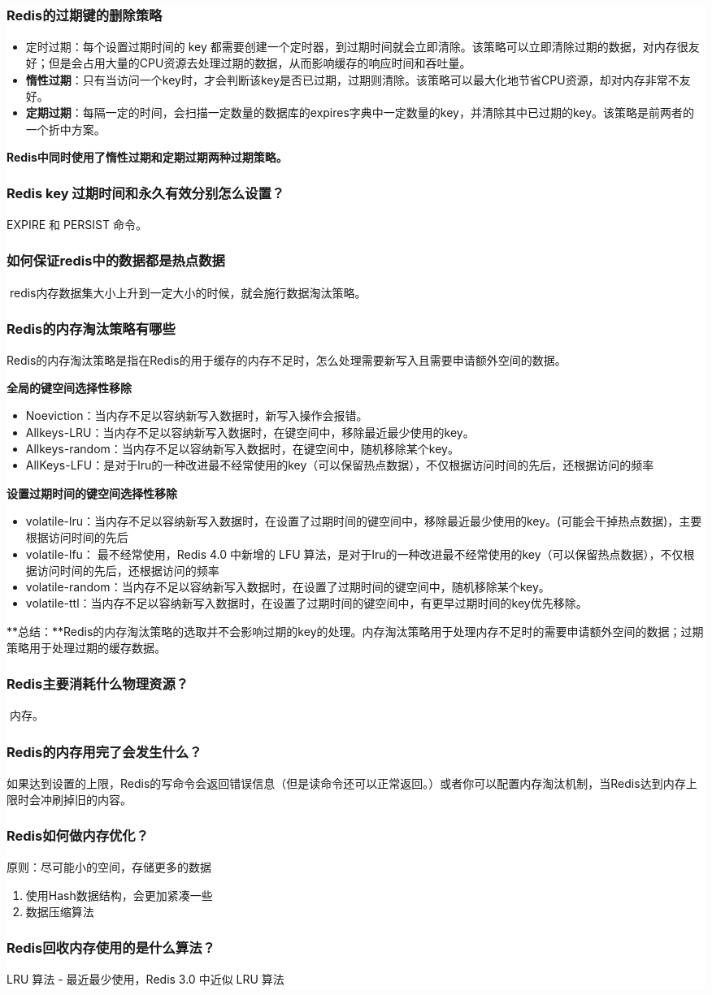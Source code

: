 ### Redis的过期键的删除策略

- 定时过期：每个设置过期时间的 key 都需要创建一个定时器，到过期时间就会立即清除。该策略可以立即清除过期的数据，对内存很友好；但是会占用大量的CPU资源去处理过期的数据，从而影响缓存的响应时间和吞吐量。
- **惰性过期**：只有当访问一个key时，才会判断该key是否已过期，过期则清除。该策略可以最大化地节省CPU资源，却对内存非常不友好。
- **定期过期**：每隔一定的时间，会扫描一定数量的数据库的expires字典中一定数量的key，并清除其中已过期的key。该策略是前两者的一个折中方案。

**Redis中同时使用了惰性过期和定期过期两种过期策略。**

### Redis key 过期时间和永久有效分别怎么设置？

EXPIRE 和 PERSIST 命令。

### 如何保证redis中的数据都是热点数据

​		redis内存数据集大小上升到一定大小的时候，就会施行数据淘汰策略。

### Redis的内存淘汰策略有哪些

​		Redis的内存淘汰策略是指在Redis的用于缓存的内存不足时，怎么处理需要新写入且需要申请额外空间的数据。

**全局的键空间选择性移除**

- Noeviction：当内存不足以容纳新写入数据时，新写入操作会报错。
- Allkeys-LRU：当内存不足以容纳新写入数据时，在键空间中，移除最近最少使用的key。
- Allkeys-random：当内存不足以容纳新写入数据时，在键空间中，随机移除某个key。
- AllKeys-LFU：是对于lru的一种改进最不经常使用的key（可以保留热点数据），不仅根据访问时间的先后，还根据访问的频率

**设置过期时间的键空间选择性移除**

- volatile-lru：当内存不足以容纳新写入数据时，在设置了过期时间的键空间中，移除最近最少使用的key。(可能会干掉热点数据)，主要根据访问时间的先后
- volatile-lfu： 最不经常使用，Redis 4.0 中新增的 LFU 算法，是对于lru的一种改进最不经常使用的key（可以保留热点数据），不仅根据访问时间的先后，还根据访问的频率
- volatile-random：当内存不足以容纳新写入数据时，在设置了过期时间的键空间中，随机移除某个key。
- volatile-ttl：当内存不足以容纳新写入数据时，在设置了过期时间的键空间中，有更早过期时间的key优先移除。

**总结：**Redis的内存淘汰策略的选取并不会影响过期的key的处理。内存淘汰策略用于处理内存不足时的需要申请额外空间的数据；过期策略用于处理过期的缓存数据。

### Redis主要消耗什么物理资源？

​		内存。

### Redis的内存用完了会发生什么？

​		如果达到设置的上限，Redis的写命令会返回错误信息（但是读命令还可以正常返回。）或者你可以配置内存淘汰机制，当Redis达到内存上限时会冲刷掉旧的内容。

### Redis如何做内存优化？

原则：尽可能小的空间，存储更多的数据

1. 使用Hash数据结构，会更加紧凑一些
2. 数据压缩算法

### Redis回收内存使用的是什么算法？

LRU 算法 - 最近最少使用，Redis 3.0 中近似 LRU 算法
